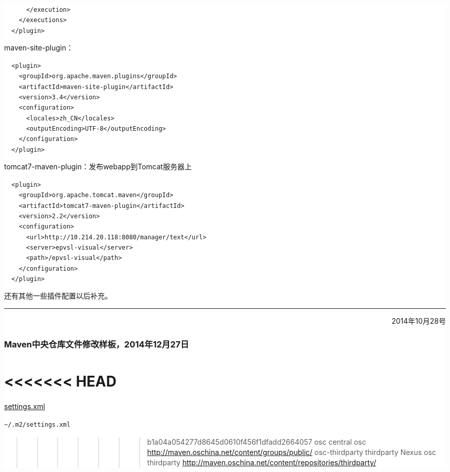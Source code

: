           </execution>
        </executions>
      </plugin>

maven-site-plugin：

      <plugin>
        <groupId>org.apache.maven.plugins</groupId>
        <artifactId>maven-site-plugin</artifactId>
        <version>3.4</version>
        <configuration>
          <locales>zh_CN</locales>
          <outputEncoding>UTF-8</outputEncoding>
        </configuration>
      </plugin>

tomcat7-maven-plugin：发布webapp到Tomcat服务器上

      <plugin>
        <groupId>org.apache.tomcat.maven</groupId>
        <artifactId>tomcat7-maven-plugin</artifactId>
        <version>2.2</version>
        <configuration>
          <url>http://10.214.20.118:8080/manager/text</url>
          <server>epvsl-visual</server>
          <path>/epvsl-visual</path>
        </configuration>
      </plugin>

还有其他一些插件配置以后补充。

---

<p style="text-align:right">2014年10月28号</p>



### Maven中央仓库文件修改样板，2014年12月27日

<<<<<<< HEAD
=======
[settings.xml](/downloads/settings.xml)

    ~/.m2/settings.xml

>>>>>>> b1a04a054277d8645d0610f456f1dfadd2664057
      <mirrors>
      	<!-- mirror | Specifies a repository mirror site to use instead of a given
      		repository. The repository that | this mirror serves has an ID that matches
      		the mirrorOf element of this mirror. IDs are used | for inheritance and direct
      		lookup purposes, and must be unique across the set of mirrors. | -->
      	<mirror>
      		<id>osc</id>
      		<mirrorOf>central</mirrorOf>
      		<name>osc</name>
      		<url>http://maven.oschina.net/content/groups/public/</url>
      	</mirror>
      	<mirror>
      		<id>osc-thirdparty</id>
      		<mirrorOf>thirdparty</mirrorOf>
      		<name>Nexus osc thirdparty</name>
      		<url>http://maven.oschina.net/content/repositories/thirdparty/</url>
      	</mirror>
      </mirrors>
